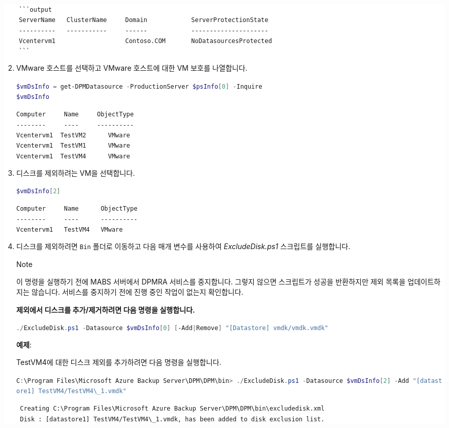        ```output
        ServerName   ClusterName     Domain            ServerProtectionState
        ----------   -----------     ------            ---------------------
        Vcentervm1                   Contoso.COM       NoDatasourcesProtected
        ```

  2. VMware 호스트를 선택하고 VMware 호스트에 대한 VM 보호를 나열합니다.

        ```powershell
        $vmDsInfo = get-DPMDatasource -ProductionServer $psInfo[0] -Inquire
        $vmDsInfo
        ```

        ```output
        Computer     Name     ObjectType
        --------     ----     ----------
        Vcentervm1  TestVM2      VMware
        Vcentervm1  TestVM1      VMware
        Vcentervm1  TestVM4      VMware
        ```

  3. 디스크를 제외하려는 VM을 선택합니다.

        ```powershell
        $vmDsInfo[2]
        ```

        ```output
        Computer     Name      ObjectType
        --------     ----      ----------
        Vcentervm1   TestVM4   VMware
        ```

  4. 디스크를 제외하려면 `Bin` 폴더로 이동하고 다음 매개 변수를 사용하여 *ExcludeDisk.ps1* 스크립트를 실행합니다.

        > [!NOTE]
        > 이 명령을 실행하기 전에 MABS 서버에서 DPMRA 서비스를 중지합니다. 그렇지 않으면 스크립트가 성공을 반환하지만 제외 목록을 업데이트하지는 않습니다. 서비스를 중지하기 전에 진행 중인 작업이 없는지 확인합니다.

     **제외에서 디스크를 추가/제거하려면 다음 명령을 실행합니다.**

      ```powershell
      ./ExcludeDisk.ps1 -Datasource $vmDsInfo[0] [-Add|Remove] "[Datastore] vmdk/vmdk.vmdk"
      ```

     **예제**:

     TestVM4에 대한 디스크 제외를 추가하려면 다음 명령을 실행합니다.

       ```powershell
      C:\Program Files\Microsoft Azure Backup Server\DPM\DPM\bin> ./ExcludeDisk.ps1 -Datasource $vmDsInfo[2] -Add "[datastore1] TestVM4/TestVM4\_1.vmdk"
       ```

      ```output
       Creating C:\Program Files\Microsoft Azure Backup Server\DPM\DPM\bin\excludedisk.xml
       Disk : [datastore1] TestVM4/TestVM4\_1.vmdk, has been added to disk exclusion list.
      ```
